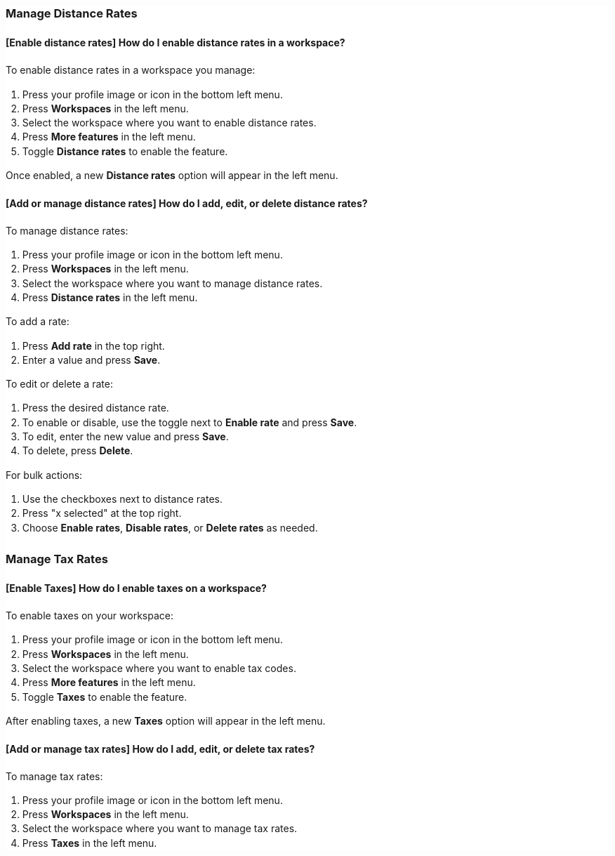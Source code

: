 ### Manage Distance Rates
#### [Enable distance rates] How do I enable distance rates in a workspace?
To enable distance rates in a workspace you manage:
1. Press your profile image or icon in the bottom left menu.
2. Press **Workspaces** in the left menu.
3. Select the workspace where you want to enable distance rates.
4. Press **More features** in the left menu.
5. Toggle **Distance rates** to enable the feature.

Once enabled, a new **Distance rates** option will appear in the left menu.

#### [Add or manage distance rates] How do I add, edit, or delete distance rates?
To manage distance rates:
1. Press your profile image or icon in the bottom left menu.
2. Press **Workspaces** in the left menu.
3. Select the workspace where you want to manage distance rates.
4. Press **Distance rates** in the left menu.

To add a rate:
1. Press **Add rate** in the top right.
2. Enter a value and press **Save**.

To edit or delete a rate:
1. Press the desired distance rate.
2. To enable or disable, use the toggle next to **Enable rate** and press **Save**.
3. To edit, enter the new value and press **Save**.
4. To delete, press **Delete**.

For bulk actions:
1. Use the checkboxes next to distance rates.
2. Press "x selected" at the top right.
3. Choose **Enable rates**, **Disable rates**, or **Delete rates** as needed.

### Manage Tax Rates
#### [Enable Taxes] How do I enable taxes on a workspace?
To enable taxes on your workspace:
1. Press your profile image or icon in the bottom left menu.
2. Press **Workspaces** in the left menu.
3. Select the workspace where you want to enable tax codes.
4. Press **More features** in the left menu.
5. Toggle **Taxes** to enable the feature.

After enabling taxes, a new **Taxes** option will appear in the left menu.

#### [Add or manage tax rates] How do I add, edit, or delete tax rates?
To manage tax rates:
1. Press your profile image or icon in the bottom left menu.
2. Press **Workspaces** in the left menu.
3. Select the workspace where you want to manage tax rates.
4. Press **Taxes** in the left menu.
